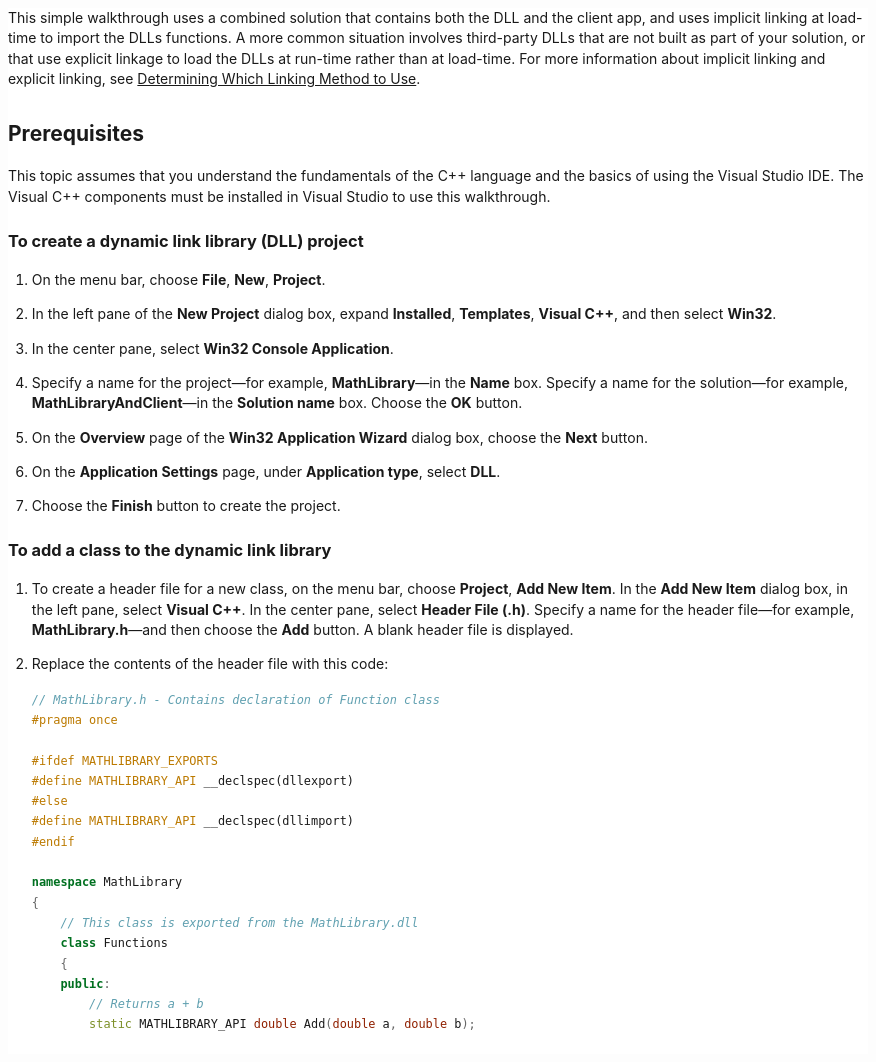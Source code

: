  This simple walkthrough uses a combined solution that contains both the DLL and the client app, and uses implicit linking at load-time to import the DLLs functions. A more common situation involves third-party DLLs that are not built as part of your solution, or that use explicit linkage to load the DLLs at run-time rather than at load-time. For more information about implicit linking and explicit linking, see [Determining Which Linking Method to Use](../vs140/determining-which-linking-method-to-use.md).  
  
## Prerequisites  
 This topic assumes that you understand the fundamentals of the C++ language and the basics of using the Visual Studio IDE. The Visual C++ components must be installed in Visual Studio to use this walkthrough.  
  
### To create a dynamic link library (DLL) project  
  
1.  On the menu bar, choose **File**, **New**, **Project**.  
  
2.  In the left pane of the **New Project** dialog box, expand **Installed**, **Templates**, **Visual C++**, and then select **Win32**.  
  
3.  In the center pane, select **Win32 Console Application**.  
  
4.  Specify a name for the project—for example, **MathLibrary**—in the **Name** box. Specify a name for the solution—for example, **MathLibraryAndClient**—in the **Solution name** box. Choose the **OK** button.  
  
5.  On the **Overview** page of the **Win32 Application Wizard** dialog box, choose the **Next** button.  
  
6.  On the **Application Settings** page, under **Application type**, select **DLL**.  
  
7.  Choose the **Finish** button to create the project.  
  
### To add a class to the dynamic link library  
  
1.  To create a header file for a new class, on the menu bar, choose **Project**, **Add New Item**. In the **Add New Item** dialog box, in the left pane, select **Visual C++**. In the center pane, select **Header File (.h)**. Specify a name for the header file—for example, **MathLibrary.h**—and then choose the **Add** button. A blank header file is displayed.  
  
2.  Replace the contents of the header file with this code:  
  
    ```cpp  
    // MathLibrary.h - Contains declaration of Function class  
    #pragma once  
  
    #ifdef MATHLIBRARY_EXPORTS  
    #define MATHLIBRARY_API __declspec(dllexport)   
    #else  
    #define MATHLIBRARY_API __declspec(dllimport)   
    #endif  
  
    namespace MathLibrary  
    {  
        // This class is exported from the MathLibrary.dll  
        class Functions  
        {  
        public:  
            // Returns a + b  
            static MATHLIBRARY_API double Add(double a, double b);  
  